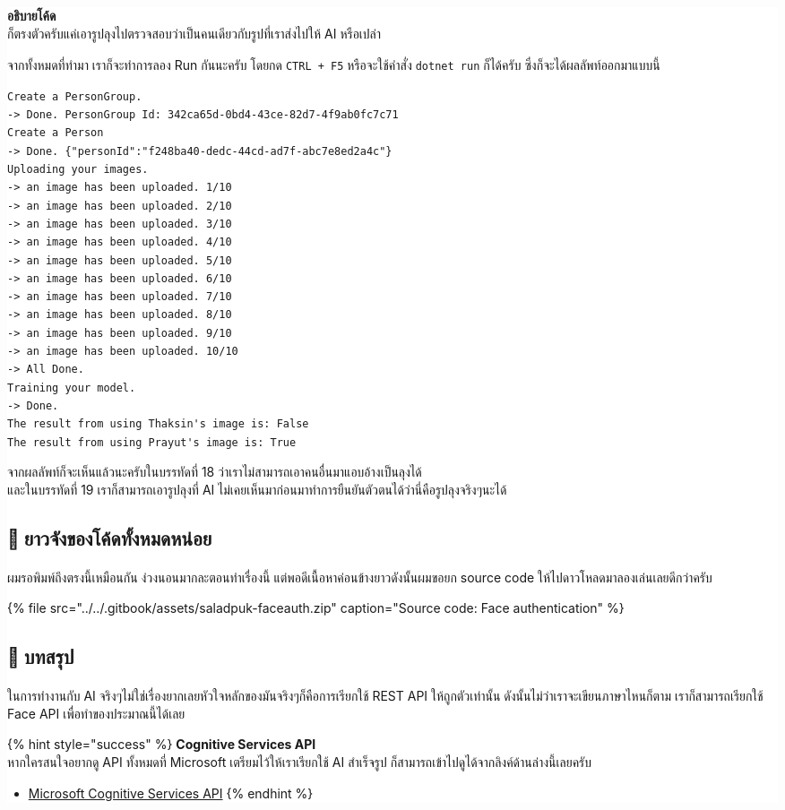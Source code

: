 **อธิบายโค้ด**  
ก็ตรงตัวครับแค่เอารูปลุงไปตรวจสอบว่าเป็นคนเดียวกับรูปที่เราส่งไปให้ AI หรือเปล่า

จากทั้งหมดที่ทำมา เราก็จะทำการลอง Run กันนะครับ โดยกด `CTRL + F5` หรือจะใช้คำสั่ง `dotnet run` ก็ได้ครับ ซึ่งก็จะได้ผลลัพท์ออกมาแบบนี้

```text
Create a PersonGroup.
-> Done. PersonGroup Id: 342ca65d-0bd4-43ce-82d7-4f9ab0fc7c71
Create a Person
-> Done. {"personId":"f248ba40-dedc-44cd-ad7f-abc7e8ed2a4c"}
Uploading your images.
-> an image has been uploaded. 1/10
-> an image has been uploaded. 2/10
-> an image has been uploaded. 3/10
-> an image has been uploaded. 4/10
-> an image has been uploaded. 5/10
-> an image has been uploaded. 6/10
-> an image has been uploaded. 7/10
-> an image has been uploaded. 8/10
-> an image has been uploaded. 9/10
-> an image has been uploaded. 10/10
-> All Done.
Training your model.
-> Done.
The result from using Thaksin's image is: False
The result from using Prayut's image is: True
```

จากผลลัพท์ก็จะเห็นแล้วนะครับในบรรทัดที่ 18 ว่าเราไม่สามารถเอาคนอื่นมาแอบอ้างเป็นลุงได้  
และในบรรทัดที่ 19 เราก็สามารถเอารูปลุงที่ AI ไม่เคยเห็นมาก่อนมาทำการยืนยันตัวตนได้ว่านี่คือรูปลุงจริงๆนะได้

## 🤔 ยาวจังของโค้ดทั้งหมดหน่อย

ผมรอพิมพ์ถึงตรงนี้เหมือนกัน ง่วงนอนมากละตอนทำเรื่องนี้ แต่พอดีเนื้อหาค่อนข้างยาวดังนั้นผมขอยก source code ให้ไปดาวโหลดมาลองเล่นเลยดีกว่าครับ

{% file src="../../.gitbook/assets/saladpuk-faceauth.zip" caption="Source code: Face authentication" %}

## 🎯 บทสรุป

ในการทำงานกับ AI จริงๆไม่ใช่เรื่องยากเลยหัวใจหลักของมันจริงๆก็คือการเรียกใช้ REST API ให้ถูกตัวเท่านั้น ดังนั้นไม่ว่าเราจะเขียนภาษาไหนก็ตาม เราก็สามารถเรียกใช้ Face API เพื่อทำของประมาณนี้ได้เลย

{% hint style="success" %}
**Cognitive Services API**  
หากใครสนใจอยากดู API ทั้งหมดที่ Microsoft เตรียมไว้ให้เราเรียกใช้ AI สำเร็จรูป ก็สามารถเข้าไปดูได้จากลิงค์ด้านล่างนี้เลยครับ

* [Microsoft Cognitive Services API](https://southeastasia.dev.cognitive.microsoft.com/docs/services/563879b61984550e40cbbe8d/operations/563879b61984550f30395236)
{% endhint %}
